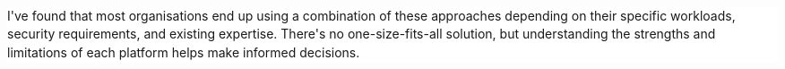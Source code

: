 I've found that most organisations end up using a combination of these approaches depending on their specific workloads, security requirements, and existing expertise. There's no one-size-fits-all solution, but understanding the strengths and limitations of each platform helps make informed decisions.